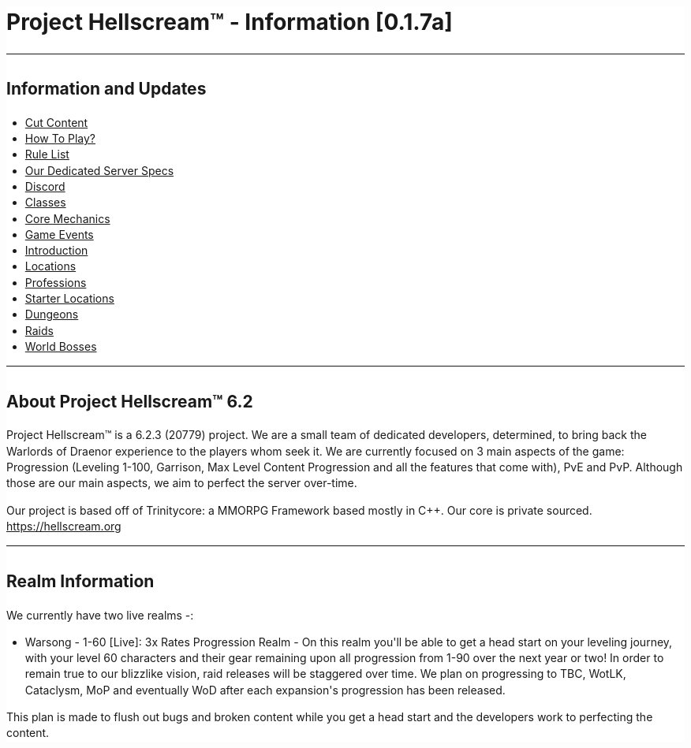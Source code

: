# Project Hellscream™ - Information [0.1.7a]
------------------------------------------------------------------------------------

## Information and Updates
* [Cut Content](#cut-content)
* [How To Play?](#how-to-play?)
* [Rule List](#rule-list)
* [Our Dedicated Server Specs](#our-dedicated-server-specs)
* [Discord](#discord)
* [Classes](#classes)
* [Core Mechanics](#core-mechanics)
* [Game Events](#game-events)
* [Introduction](#introduction)
* [Locations](#locations)
* [Professions](#professions)
* [Starter Locations](#starter-locations)
* [Dungeons](#dungeons)
* [Raids](#raids)
* [World Bosses](#world-bosses)

------------------------------------------------------------------------------------

## About Project Hellscream™ 6.2

Project Hellscream™ is a 6.2.3 (20779) project. We are a small team of dedicated developers, determined, to bring back the Warlords of Draenor experience to the players whom seek it. We are currently focused on 3 main aspects of the game: Progression (Leveling 1-100, Garrison, Max Level Content Progression and all the features that come with), PvE and PvP. Although those are our main aspects, we aim to perfect the server over-time.

Our project is based off of Trinitycore: a MMORPG Framework based mostly in C++.
Our core is private sourced.
https://hellscream.org

------------------------------------------------------------------------------------

## Realm Information

We currently have two live realms -:

- Warsong - 1-60 [Live]:
3x Rates Progression Realm - 
On this realm you'll be able to get a head start on your leveling journey, with your level 60 characters and their gear remaining upon all progression from 1-90 over the next year or two! In order to remain true to our blizzlike vision, raid releases will be staggered over time. We plan on progressing to TBC, WotLK, Cataclysm, MoP and eventually WoD after each expansion's progression has been released.

This plan is made to flush out bugs and broken content while you get a head start and the developers work to perfecting the content.
